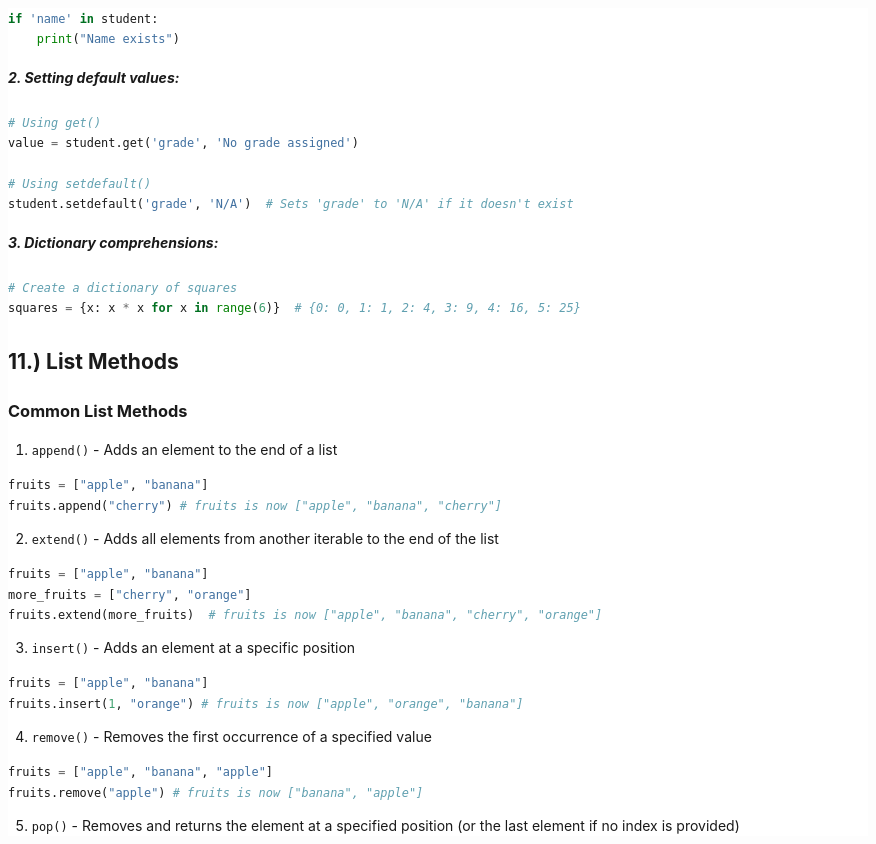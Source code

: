 ```python
if 'name' in student:
    print("Name exists")
```

##### 2. Setting default values​: 

```python
# Using get()
value = student.get('grade', 'No grade assigned')

# Using setdefault()
student.setdefault('grade', 'N/A')  # Sets 'grade' to 'N/A' if it doesn't exist
```

##### 3. Dictionary comprehensions:

```python
# Create a dictionary of squares
squares = {x: x * x for x in range(6)}  # {0: 0, 1: 1, 2: 4, 3: 9, 4: 16, 5: 25}
```





## 11.) List Methods

### Common List Methods

1. `append()` - Adds an element to the end of a list

```python
fruits = ["apple", "banana"] 
fruits.append("cherry") # fruits is now ["apple", "banana", "cherry"]
```

2. `extend()` - Adds all elements from another iterable to the end of the list

```python
fruits = ["apple", "banana"]
more_fruits = ["cherry", "orange"]
fruits.extend(more_fruits)  # fruits is now ["apple", "banana", "cherry", "orange"]
```

3. `insert()` - Adds an element at a specific position

```python
fruits = ["apple", "banana"] 
fruits.insert(1, "orange") # fruits is now ["apple", "orange", "banana"]
```

4. `remove()` - Removes the first occurrence of a specified value

```python
fruits = ["apple", "banana", "apple"] 
fruits.remove("apple") # fruits is now ["banana", "apple"]
```

5. `pop()` - Removes and returns the element at a specified position (or the last element if no index is provided)

